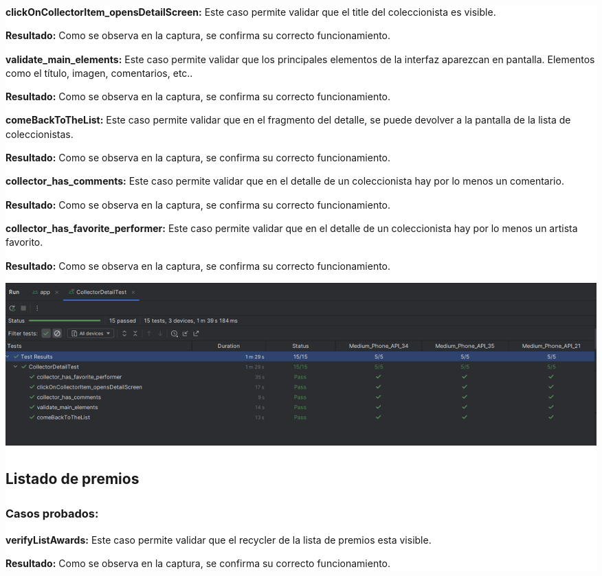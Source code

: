 **clickOnCollectorItem_opensDetailScreen:**
Este caso permite validar que el title del coleccionista es visible.

**Resultado:**
Como se observa en la captura, se confirma su correcto funcionamiento.

**validate_main_elements:**
Este caso permite validar que los principales elementos de la interfaz aparezcan en pantalla. Elementos como el título, imagen, comentarios, etc..

**Resultado:**
Como se observa en la captura, se confirma su correcto funcionamiento.

**comeBackToTheList:**
Este caso permite validar que en el fragmento del detalle, se puede devolver a la pantalla de la lista de coleccionistas.

**Resultado:**
Como se observa en la captura, se confirma su correcto funcionamiento.

**collector_has_comments:**
Este caso permite validar que en el detalle de un coleccionista hay por lo menos un comentario.

**Resultado:**
Como se observa en la captura, se confirma su correcto funcionamiento.

**collector_has_favorite_performer:**
Este caso permite validar que en el detalle de un coleccionista hay por lo menos un artista favorito.

**Resultado:**
Como se observa en la captura, se confirma su correcto funcionamiento.

![Captura del detalle de Artista](CollectorDetailTest.png)

## Listado de premios
### Casos probados:

**verifyListAwards:**
Este caso permite validar que el recycler de la lista de premios esta visible.

**Resultado:**
Como se observa en la captura, se confirma su correcto funcionamiento.
